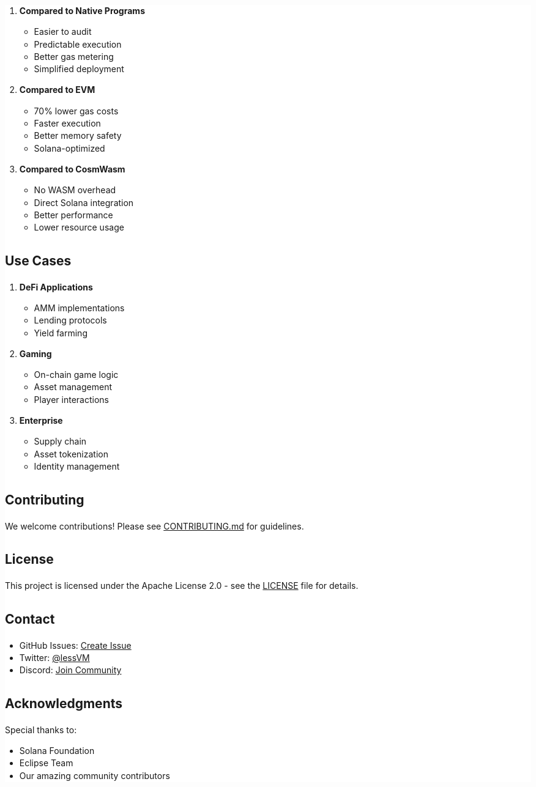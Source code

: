 1. **Compared to Native Programs**
   - Easier to audit
   - Predictable execution
   - Better gas metering
   - Simplified deployment

2. **Compared to EVM**
   - 70% lower gas costs
   - Faster execution
   - Better memory safety
   - Solana-optimized

3. **Compared to CosmWasm**
   - No WASM overhead
   - Direct Solana integration
   - Better performance
   - Lower resource usage

## Use Cases

1. **DeFi Applications**
   - AMM implementations
   - Lending protocols
   - Yield farming

2. **Gaming**
   - On-chain game logic
   - Asset management
   - Player interactions

3. **Enterprise**
   - Supply chain
   - Asset tokenization
   - Identity management

## Contributing

We welcome contributions! Please see [CONTRIBUTING.md](CONTRIBUTING.md) for guidelines.

## License

This project is licensed under the Apache License 2.0 - see the [LICENSE](LICENSE) file for details.

## Contact

- GitHub Issues: [Create Issue](https://github.com/yourusername/lessvm/issues)
- Twitter: [@lessVM](https://twitter.com/lessVM)
- Discord: [Join Community](https://discord.gg/lessvm)

## Acknowledgments

Special thanks to:
- Solana Foundation
- Eclipse Team
- Our amazing community contributors 